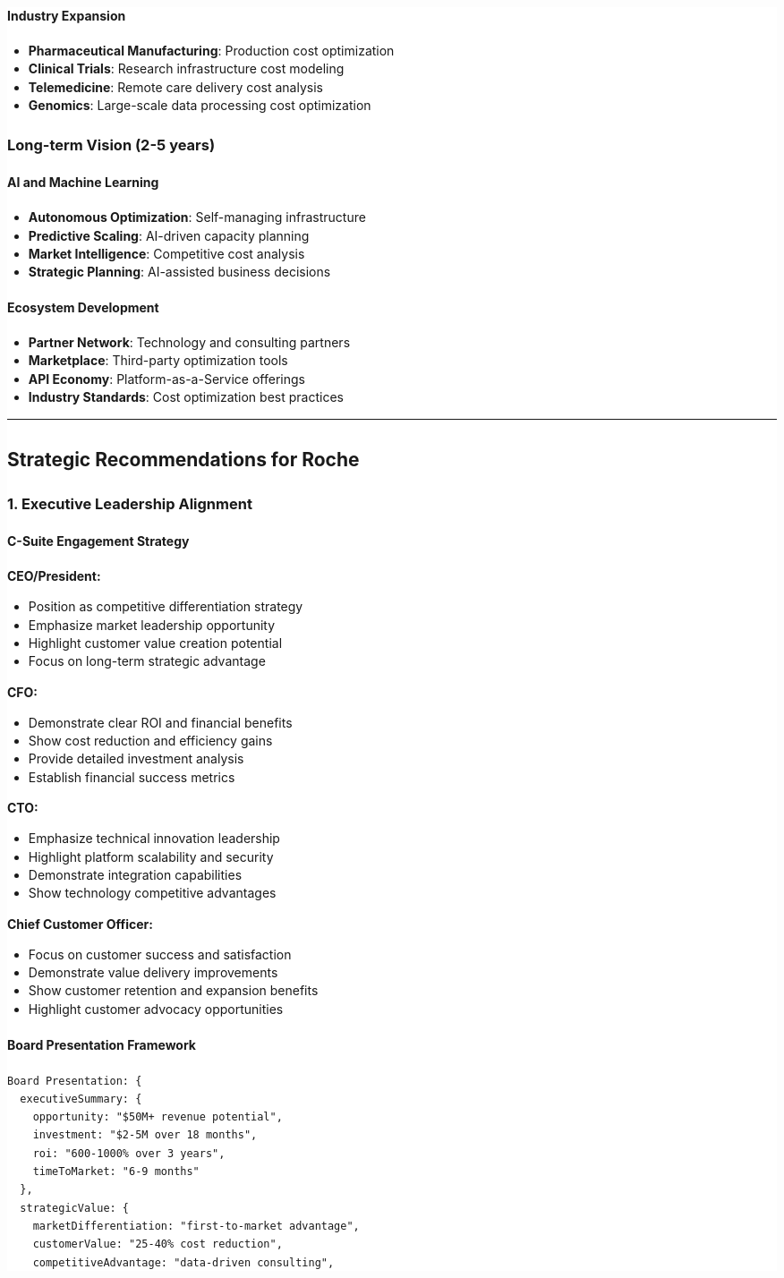 #### Industry Expansion
- **Pharmaceutical Manufacturing**: Production cost optimization
- **Clinical Trials**: Research infrastructure cost modeling
- **Telemedicine**: Remote care delivery cost analysis
- **Genomics**: Large-scale data processing cost optimization

### Long-term Vision (2-5 years)

#### AI and Machine Learning
- **Autonomous Optimization**: Self-managing infrastructure
- **Predictive Scaling**: AI-driven capacity planning
- **Market Intelligence**: Competitive cost analysis
- **Strategic Planning**: AI-assisted business decisions

#### Ecosystem Development
- **Partner Network**: Technology and consulting partners
- **Marketplace**: Third-party optimization tools
- **API Economy**: Platform-as-a-Service offerings
- **Industry Standards**: Cost optimization best practices

---

## Strategic Recommendations for Roche

### 1. Executive Leadership Alignment

#### C-Suite Engagement Strategy
**CEO/President:**
- Position as competitive differentiation strategy
- Emphasize market leadership opportunity
- Highlight customer value creation potential
- Focus on long-term strategic advantage

**CFO:**
- Demonstrate clear ROI and financial benefits
- Show cost reduction and efficiency gains
- Provide detailed investment analysis
- Establish financial success metrics

**CTO:**
- Emphasize technical innovation leadership
- Highlight platform scalability and security
- Demonstrate integration capabilities
- Show technology competitive advantages

**Chief Customer Officer:**
- Focus on customer success and satisfaction
- Demonstrate value delivery improvements
- Show customer retention and expansion benefits
- Highlight customer advocacy opportunities

#### Board Presentation Framework
```
Board Presentation: {
  executiveSummary: {
    opportunity: "$50M+ revenue potential",
    investment: "$2-5M over 18 months",
    roi: "600-1000% over 3 years",
    timeToMarket: "6-9 months"
  },
  strategicValue: {
    marketDifferentiation: "first-to-market advantage",
    customerValue: "25-40% cost reduction",
    competitiveAdvantage: "data-driven consulting",
```